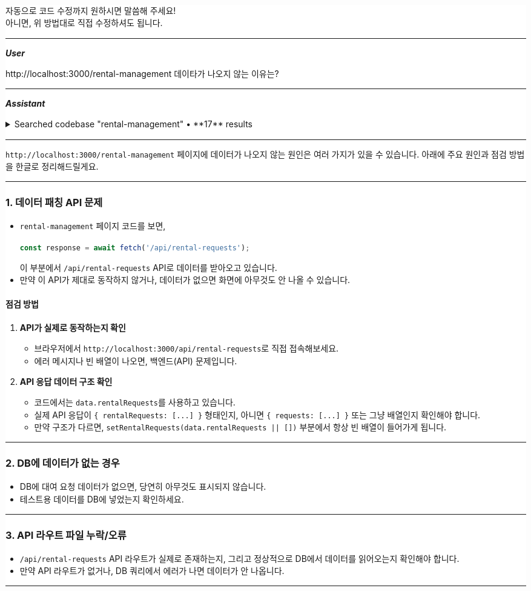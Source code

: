 
자동으로 코드 수정까지 원하시면 말씀해 주세요!  
아니면, 위 방법대로 직접 수정하셔도 됩니다.

---

_**User**_

http://localhost:3000/rental-management 데이타가 나오지 않는 이유는?

---

_**Assistant**_

<details><summary>Searched codebase "rental-management" • **17** results</summary></details>

---

`http://localhost:3000/rental-management` 페이지에 데이터가 나오지 않는 원인은 여러 가지가 있을 수 있습니다. 아래에 주요 원인과 점검 방법을 한글로 정리해드릴게요.

---

### 1. 데이터 패칭 API 문제

- `rental-management` 페이지 코드를 보면,  
  ```js
  const response = await fetch('/api/rental-requests');
  ```
  이 부분에서 `/api/rental-requests` API로 데이터를 받아오고 있습니다.
- 만약 이 API가 제대로 동작하지 않거나, 데이터가 없으면 화면에 아무것도 안 나올 수 있습니다.

#### 점검 방법
1. **API가 실제로 동작하는지 확인**
   - 브라우저에서 `http://localhost:3000/api/rental-requests`로 직접 접속해보세요.
   - 에러 메시지나 빈 배열이 나오면, 백엔드(API) 문제입니다.

2. **API 응답 데이터 구조 확인**
   - 코드에서는 `data.rentalRequests`를 사용하고 있습니다.
   - 실제 API 응답이 `{ rentalRequests: [...] }` 형태인지, 아니면 `{ requests: [...] }` 또는 그냥 배열인지 확인해야 합니다.
   - 만약 구조가 다르면, `setRentalRequests(data.rentalRequests || [])` 부분에서 항상 빈 배열이 들어가게 됩니다.

---

### 2. DB에 데이터가 없는 경우

- DB에 대여 요청 데이터가 없으면, 당연히 아무것도 표시되지 않습니다.
- 테스트용 데이터를 DB에 넣었는지 확인하세요.

---

### 3. API 라우트 파일 누락/오류

- `/api/rental-requests` API 라우트가 실제로 존재하는지, 그리고 정상적으로 DB에서 데이터를 읽어오는지 확인해야 합니다.
- 만약 API 라우트가 없거나, DB 쿼리에서 에러가 나면 데이터가 안 나옵니다.

---
